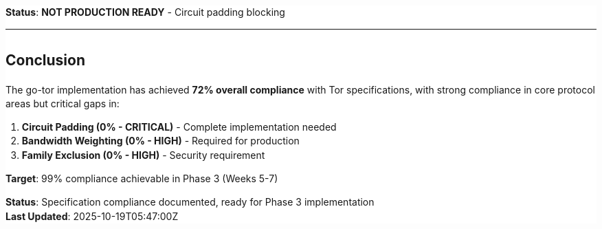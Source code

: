 **Status**: **NOT PRODUCTION READY** - Circuit padding blocking

---

## Conclusion

The go-tor implementation has achieved **72% overall compliance** with Tor specifications, with strong compliance in core protocol areas but critical gaps in:

1. **Circuit Padding (0% - CRITICAL)** - Complete implementation needed
2. **Bandwidth Weighting (0% - HIGH)** - Required for production
3. **Family Exclusion (0% - HIGH)** - Security requirement

**Target**: 99% compliance achievable in Phase 3 (Weeks 5-7)

**Status**: Specification compliance documented, ready for Phase 3 implementation  
**Last Updated**: 2025-10-19T05:47:00Z
